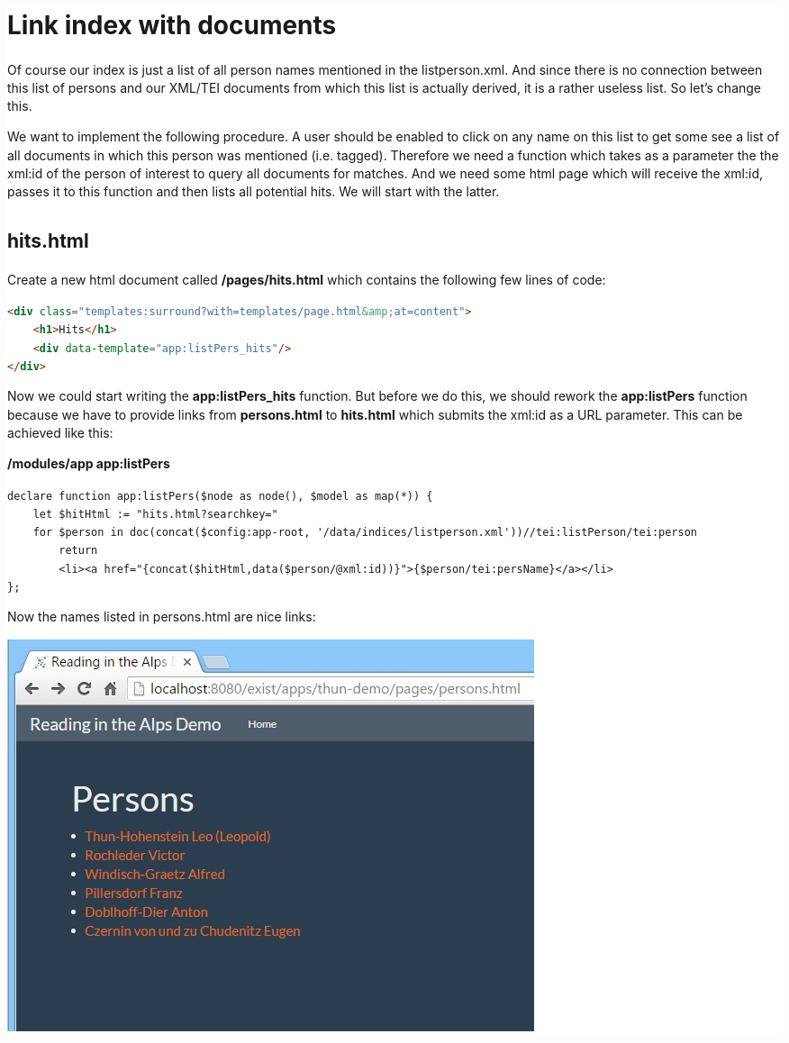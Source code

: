 # Link index with documents

Of course our index is just a list of all person names mentioned in the listperson.xml. And since there is no connection between this list of persons and our XML/TEI documents from which this list is actually derived, it is a rather useless list. So let’s change this.

We want to implement the following procedure. A user should be enabled to click on any name on this list to get some see a list of all documents in which this person was mentioned (i.e. tagged). Therefore we need a function which takes as a parameter the the xml:id of the person of interest to query all documents for matches. And we need some html page which will receive the xml:id, passes it to this function and then lists all potential hits. We will start with the latter.

## hits.html

Create a new html document called **/pages/hits.html** which contains the following few lines of code:

```html
<div class="templates:surround?with=templates/page.html&amp;at=content">
    <h1>Hits</h1>
    <div data-template="app:listPers_hits"/>
</div>
```

Now we could start writing the **app:listPers_hits** function. But before we do this, we should rework the **app:listPers** function because we have to provide links from **persons.html** to **hits.html** which submits the xml:id as a URL parameter. This can be achieved like this:

**/modules/app app:listPers**

```
declare function app:listPers($node as node(), $model as map(*)) {
    let $hitHtml := "hits.html?searchkey="
    for $person in doc(concat($config:app-root, '/data/indices/listperson.xml'))//tei:listPerson/tei:person
        return
        <li><a href="{concat($hitHtml,data($person/@xml:id))}">{$person/tei:persName}</a></li>
};
```

Now the names listed in persons.html are nice links:

![image alt text](https://raw.githubusercontent.com/csae8092/posts/master/digital-edition-web-app/images/part-7/image_2.jpg)
